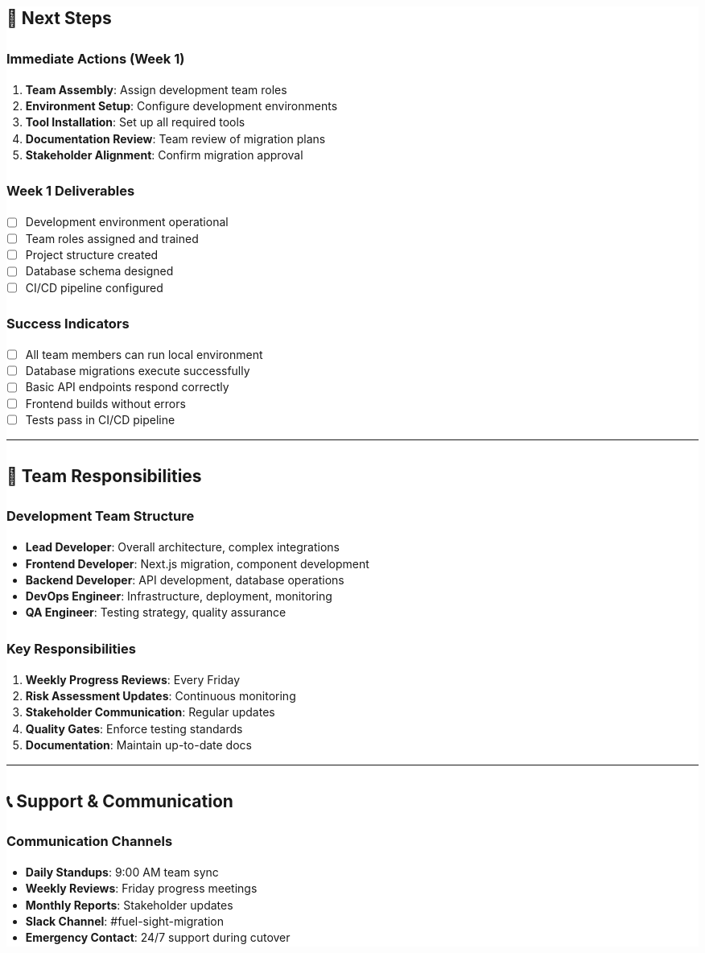 
## 🎯 Next Steps

### Immediate Actions (Week 1)
1. **Team Assembly**: Assign development team roles
2. **Environment Setup**: Configure development environments
3. **Tool Installation**: Set up all required tools
4. **Documentation Review**: Team review of migration plans
5. **Stakeholder Alignment**: Confirm migration approval

### Week 1 Deliverables
- [ ] Development environment operational
- [ ] Team roles assigned and trained
- [ ] Project structure created
- [ ] Database schema designed
- [ ] CI/CD pipeline configured

### Success Indicators
- [ ] All team members can run local environment
- [ ] Database migrations execute successfully
- [ ] Basic API endpoints respond correctly
- [ ] Frontend builds without errors
- [ ] Tests pass in CI/CD pipeline

---

## 🤝 Team Responsibilities

### Development Team Structure
- **Lead Developer**: Overall architecture, complex integrations
- **Frontend Developer**: Next.js migration, component development
- **Backend Developer**: API development, database operations
- **DevOps Engineer**: Infrastructure, deployment, monitoring
- **QA Engineer**: Testing strategy, quality assurance

### Key Responsibilities
1. **Weekly Progress Reviews**: Every Friday
2. **Risk Assessment Updates**: Continuous monitoring
3. **Stakeholder Communication**: Regular updates
4. **Quality Gates**: Enforce testing standards
5. **Documentation**: Maintain up-to-date docs

---

## 📞 Support & Communication

### Communication Channels
- **Daily Standups**: 9:00 AM team sync
- **Weekly Reviews**: Friday progress meetings
- **Monthly Reports**: Stakeholder updates
- **Slack Channel**: #fuel-sight-migration
- **Emergency Contact**: 24/7 support during cutover
